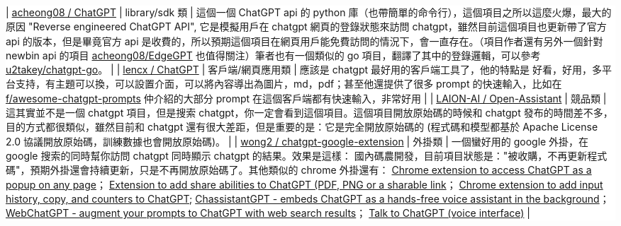 | [acheong08 / ChatGPT](https://github.com/acheong08/ChatGPT)                             | library/sdk 類 | 這個一個 ChatGPT api 的 python 庫（也帶簡單的命令行），這個項目之所以這麼火爆，最大的原因 "Reverse engineered ChatGPT API", 它是模擬用戶在 chatgpt 網頁的登錄狀態來訪問 chatgpt，雖然目前這個項目也更新帶了官方 api 的版本，但是畢竟官方 api 是收費的，所以預期這個項目在網頁用戶能免費訪問的情況下，會一直存在。（項目作者還有另外一個針對 newbin api 的項目 [acheong08/EdgeGPT](https://github.com/acheong08/EdgeGPT) 也值得關注）筆者也有一個類似的 go 項目，翻譯了其中的登錄邏輯，可以參考 [u2takey/chatgpt-go](https://github.com/u2takey/chatgpt-go)。                                                                                                                                                                                                                                                                                                                                                                                                                                                                                                                                                                                                                                                                                                                                                                                                                                                                                                                                                                                                                                          |
| [lencx / ChatGPT](https://github.com/lencx/ChatGPT)                                     | 客戶端/網頁應用類     | 應該是 chatgpt 最好用的客戶端工具了，他的特點是 好看，好用，多平台支持，有主題可以換，可以設置介面，可以將內容導出為圖片，md，pdf；甚至他還提供了很多 prompt 的快速輸入，比如在 [f/awesome-chatgpt-prompts](https://github.com/f/awesome-chatgpt-prompts) 仲介紹的大部分 prompt 在這個客戶端都有快速輸入，非常好用                                                                                                                                                                                                                                                                                                                                                                                                                                                                                                                                                                                                                                                                                                                                                                                                                                                                                                                                                                                                                                                                                                                                                                                                                       |
| [LAION-AI / Open-Assistant](https://github.com/LAION-AI/Open-Assistant)                 | 競品類           | 這其實並不是一個 chatgpt 項目，但是搜索 chatgpt，你一定會看到這個項目。這個項目開放原始碼的時候和 chatgpt 發布的時間差不多，目的方式都很類似，雖然目前和 chatgpt 還有很大差距，但是重要的是：它是完全開放原始碼的 (程式碼和模型都基於 Apache License 2.0 協議開放原始碼，訓練數據也會開放原始碼)。                                                                                                                                                                                                                                                                                                                                                                                                                                                                                                                                                                                                                                                                                                                                                                                                                                                                                                                                                                                                                                                                                                                                                                                                                                                       |
| [wong2 / chatgpt-google-extension](https://github.com/wong2/chatgpt-google-extension)   | 外掛類           | 一個蠻好用的 google 外掛，在 google 搜索的同時幫你訪問 chatgpt 同時顯示 chatgpt 的結果。效果是這樣： 國內碼農開發，目前項目狀態是："被收購，不再更新程式碼"，預期外掛還會持續更新，只是不再開放原始碼了。其他類似的 chrome 外掛還有： [Chrome extension to access ChatGPT as a popup on any page](https://github.com/kazuki-sf/ChatGPT\_Extension)； [Extension to add share abilities to ChatGPT (PDF, PNG or a sharable link](https://github.com/liady/ChatGPT-pdf)； [Chrome extension to add input history, copy, and counters to ChatGPT](https://chrome.google.com/webstore/detail/superpower-chatgpt/amhmeenmapldpjdedekalnfifgnpfnkc); [ChassistantGPT - embeds ChatGPT as a hands-free voice assistant in the background](https://github.com/idosal/assistant-chat-gpt)； [WebChatGPT - augment your prompts to ChatGPT with web search results](https://github.com/qunash/chatgpt-advanced/)； [Talk to ChatGPT (voice interface)](https://github.com/C-Nedelcu/talk-to-chatgpt)                                                                                                                                                                                                                                                                                                                                                                                                                                                                                                                                           |